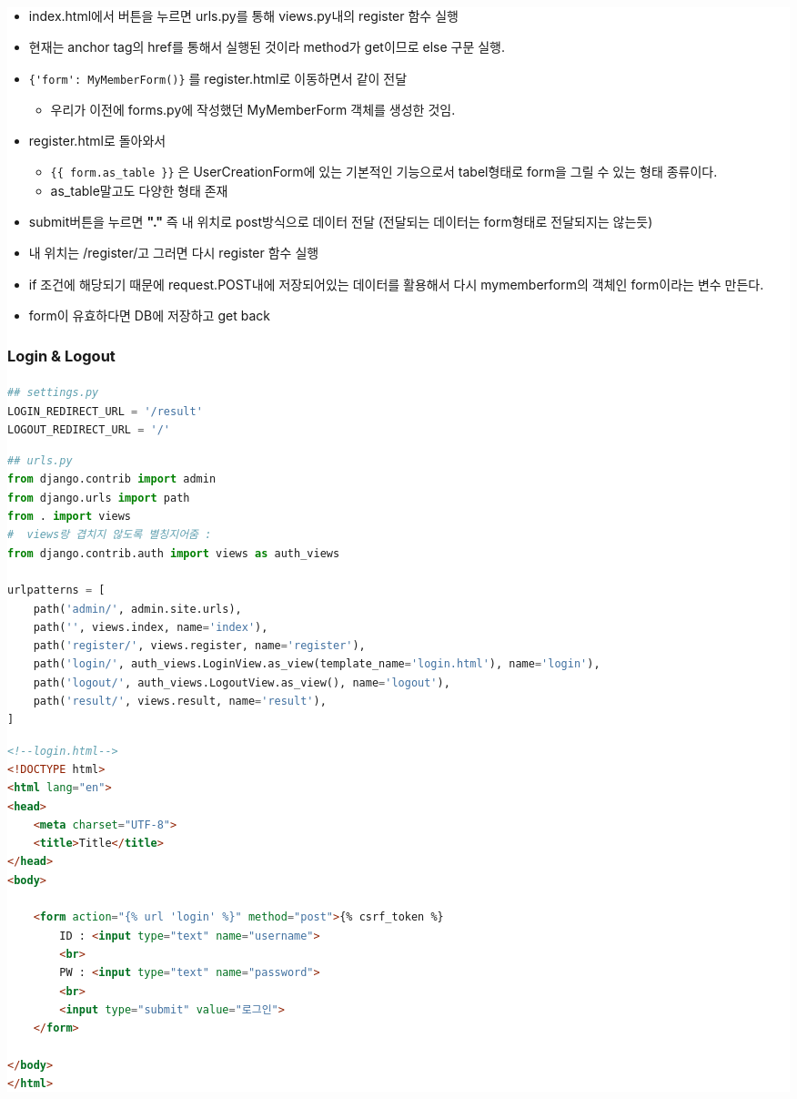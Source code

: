 

- index.html에서 버튼을 누르면 urls.py를 통해 views.py내의 register 함수 실행

- 현재는 anchor tag의 href를 통해서 실행된 것이라 method가 get이므로 else 구문 실행.
- `{'form': MyMemberForm()}` 를 register.html로 이동하면서 같이 전달
  - 우리가 이전에 forms.py에 작성했던 MyMemberForm 객체를 생성한 것임.
- register.html로 돌아와서 
  - `{{ form.as_table }}` 은 UserCreationForm에 있는 기본적인 기능으로서 tabel형태로 form을 그릴 수 있는 형태 종류이다.
  - as_table말고도 다양한 형태 존재
- submit버튼을 누르면 __"."__ 즉 내 위치로 post방식으로 데이터 전달 (전달되는 데이터는 form형태로 전달되지는 않는듯)
- 내 위치는 /register/고 그러면 다시 register 함수 실행
- if 조건에 해당되기 때문에 request.POST내에 저장되어있는 데이터를 활용해서 다시 mymemberform의 객체인 form이라는 변수 만든다.
- form이 유효하다면 DB에 저장하고 get back



### Login & Logout

```python
## settings.py
LOGIN_REDIRECT_URL = '/result'
LOGOUT_REDIRECT_URL = '/'
```

```python
## urls.py
from django.contrib import admin
from django.urls import path
from . import views
#  views랑 겹치지 않도록 별칭지어줌 :
from django.contrib.auth import views as auth_views

urlpatterns = [
    path('admin/', admin.site.urls),
    path('', views.index, name='index'),
    path('register/', views.register, name='register'),
    path('login/', auth_views.LoginView.as_view(template_name='login.html'), name='login'),
    path('logout/', auth_views.LogoutView.as_view(), name='logout'),
    path('result/', views.result, name='result'),
]
```

```html
<!--login.html-->
<!DOCTYPE html>
<html lang="en">
<head>
    <meta charset="UTF-8">
    <title>Title</title>
</head>
<body>

    <form action="{% url 'login' %}" method="post">{% csrf_token %}
        ID : <input type="text" name="username">
        <br>
        PW : <input type="text" name="password">
        <br>
        <input type="submit" value="로그인">
    </form>

</body>
</html>
```

